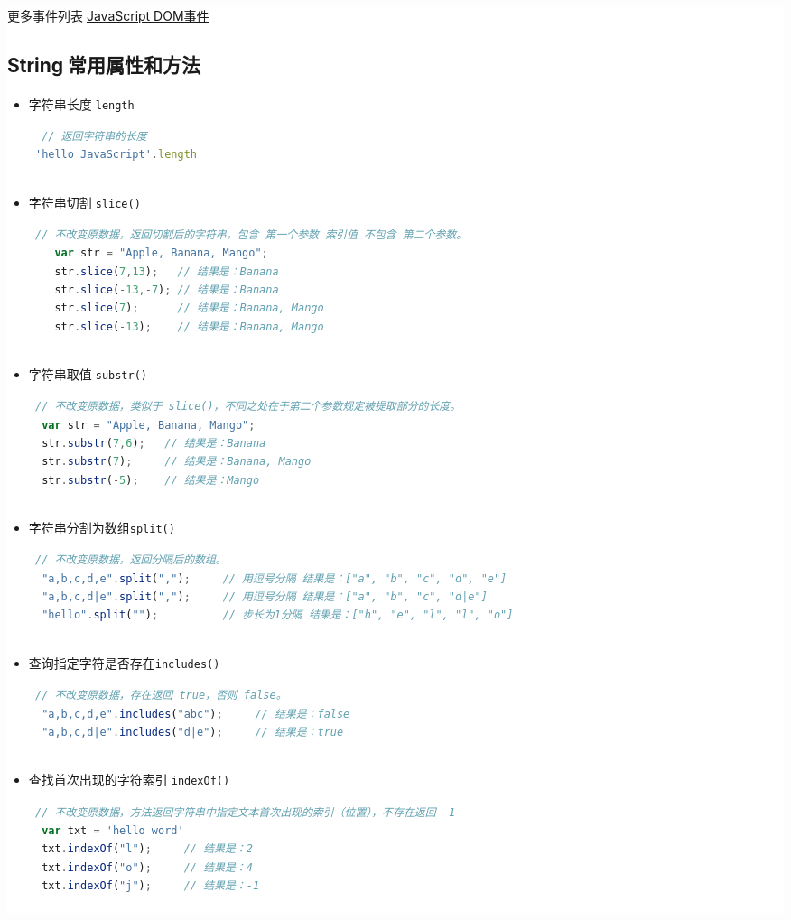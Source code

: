 更多事件列表 [JavaScript DOM事件](https://www.runoob.com/jsref/dom-obj-event.html)



## String 常用属性和方法
  - 字符串长度 `length` 
    ```javascript
      // 返回字符串的长度
     'hello JavaScript'.length
     
    ```
    
  - 字符串切割 `slice()` 
    ```javascript
     // 不改变原数据，返回切割后的字符串，包含 第一个参数 索引值 不包含 第二个参数。
        var str = "Apple, Banana, Mango";
        str.slice(7,13);   // 结果是：Banana
        str.slice(-13,-7); // 结果是：Banana
        str.slice(7);      // 结果是：Banana, Mango
        str.slice(-13);    // 结果是：Banana, Mango
     
    ```
    
  - 字符串取值 `substr()`
    ```javascript
     // 不改变原数据，类似于 slice()，不同之处在于第二个参数规定被提取部分的长度。
      var str = "Apple, Banana, Mango";
      str.substr(7,6);   // 结果是：Banana
      str.substr(7);     // 结果是：Banana, Mango
      str.substr(-5);    // 结果是：Mango
     
    ```
    
  - 字符串分割为数组`split()`
    ```javascript
     // 不改变原数据，返回分隔后的数组。
      "a,b,c,d,e".split(",");     // 用逗号分隔 结果是：["a", "b", "c", "d", "e"]
      "a,b,c,d|e".split(",");     // 用逗号分隔 结果是：["a", "b", "c", "d|e"]
      "hello".split("");          // 步长为1分隔 结果是：["h", "e", "l", "l", "o"]
     
    ``` 
    
  - 查询指定字符是否存在`includes()`
    ```javascript
     // 不改变原数据，存在返回 true，否则 false。
      "a,b,c,d,e".includes("abc");     // 结果是：false
      "a,b,c,d|e".includes("d|e");     // 结果是：true
     
    ``` 
    
  - 查找首次出现的字符索引 `indexOf()`
    ```javascript
     // 不改变原数据，方法返回字符串中指定文本首次出现的索引（位置），不存在返回 -1
      var txt = 'hello word'
      txt.indexOf("l");     // 结果是：2
      txt.indexOf("o");     // 结果是：4
      txt.indexOf("j");     // 结果是：-1
     